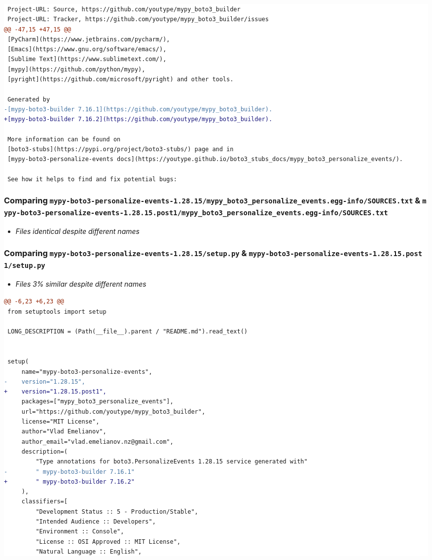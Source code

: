 ```diff
 Project-URL: Source, https://github.com/youtype/mypy_boto3_builder
 Project-URL: Tracker, https://github.com/youtype/mypy_boto3_builder/issues
@@ -47,15 +47,15 @@
 [PyCharm](https://www.jetbrains.com/pycharm/),
 [Emacs](https://www.gnu.org/software/emacs/),
 [Sublime Text](https://www.sublimetext.com/),
 [mypy](https://github.com/python/mypy),
 [pyright](https://github.com/microsoft/pyright) and other tools.
 
 Generated by
-[mypy-boto3-builder 7.16.1](https://github.com/youtype/mypy_boto3_builder).
+[mypy-boto3-builder 7.16.2](https://github.com/youtype/mypy_boto3_builder).
 
 More information can be found on
 [boto3-stubs](https://pypi.org/project/boto3-stubs/) page and in
 [mypy-boto3-personalize-events docs](https://youtype.github.io/boto3_stubs_docs/mypy_boto3_personalize_events/).
 
 See how it helps to find and fix potential bugs:
```

### Comparing `mypy-boto3-personalize-events-1.28.15/mypy_boto3_personalize_events.egg-info/SOURCES.txt` & `mypy-boto3-personalize-events-1.28.15.post1/mypy_boto3_personalize_events.egg-info/SOURCES.txt`

 * *Files identical despite different names*

### Comparing `mypy-boto3-personalize-events-1.28.15/setup.py` & `mypy-boto3-personalize-events-1.28.15.post1/setup.py`

 * *Files 3% similar despite different names*

```diff
@@ -6,23 +6,23 @@
 from setuptools import setup
 
 LONG_DESCRIPTION = (Path(__file__).parent / "README.md").read_text()
 
 
 setup(
     name="mypy-boto3-personalize-events",
-    version="1.28.15",
+    version="1.28.15.post1",
     packages=["mypy_boto3_personalize_events"],
     url="https://github.com/youtype/mypy_boto3_builder",
     license="MIT License",
     author="Vlad Emelianov",
     author_email="vlad.emelianov.nz@gmail.com",
     description=(
         "Type annotations for boto3.PersonalizeEvents 1.28.15 service generated with"
-        " mypy-boto3-builder 7.16.1"
+        " mypy-boto3-builder 7.16.2"
     ),
     classifiers=[
         "Development Status :: 5 - Production/Stable",
         "Intended Audience :: Developers",
         "Environment :: Console",
         "License :: OSI Approved :: MIT License",
         "Natural Language :: English",
```

